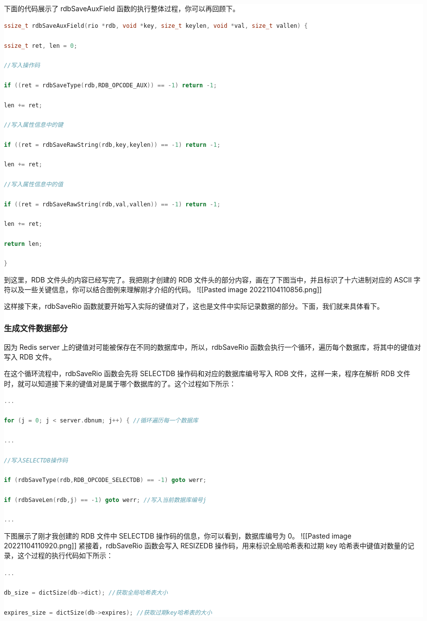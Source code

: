 下面的代码展示了 rdbSaveAuxField 函数的执行整体过程，你可以再回顾下。
```c
ssize_t rdbSaveAuxField(rio *rdb, void *key, size_t keylen, void *val, size_t vallen) {

ssize_t ret, len = 0;

//写入操作码

if ((ret = rdbSaveType(rdb,RDB_OPCODE_AUX)) == -1) return -1;

len += ret;

//写入属性信息中的键

if ((ret = rdbSaveRawString(rdb,key,keylen)) == -1) return -1;

len += ret;

//写入属性信息中的值

if ((ret = rdbSaveRawString(rdb,val,vallen)) == -1) return -1;

len += ret;

return len;

}
```
到这里，RDB 文件头的内容已经写完了。我把刚才创建的 RDB 文件头的部分内容，画在了下图当中，并且标识了十六进制对应的 ASCII 字符以及一些关键信息，你可以结合图例来理解刚才介绍的代码。
![[Pasted image 20221104110856.png]]

这样接下来，rdbSaveRio 函数就要开始写入实际的键值对了，这也是文件中实际记录数据的部分。下面，我们就来具体看下。

### 生成文件数据部分

因为 Redis server 上的键值对可能被保存在不同的数据库中，所以，rdbSaveRio 函数会执行一个循环，遍历每个数据库，将其中的键值对写入 RDB 文件。

在这个循环流程中，rdbSaveRio 函数会先将 SELECTDB 操作码和对应的数据库编号写入 RDB 文件，这样一来，程序在解析 RDB 文件时，就可以知道接下来的键值对是属于哪个数据库的了。这个过程如下所示：
```c
...

for (j = 0; j < server.dbnum; j++) { //循环遍历每一个数据库

...

//写入SELECTDB操作码

if (rdbSaveType(rdb,RDB_OPCODE_SELECTDB) == -1) goto werr;

if (rdbSaveLen(rdb,j) == -1) goto werr; //写入当前数据库编号j

...
```
下图展示了刚才我创建的 RDB 文件中 SELECTDB 操作码的信息，你可以看到，数据库编号为 0。
![[Pasted image 20221104110920.png]]
紧接着，rdbSaveRio 函数会写入 RESIZEDB 操作码，用来标识全局哈希表和过期 key 哈希表中键值对数量的记录，这个过程的执行代码如下所示：
```c
...

db_size = dictSize(db->dict); //获取全局哈希表大小

expires_size = dictSize(db->expires); //获取过期key哈希表的大小

```